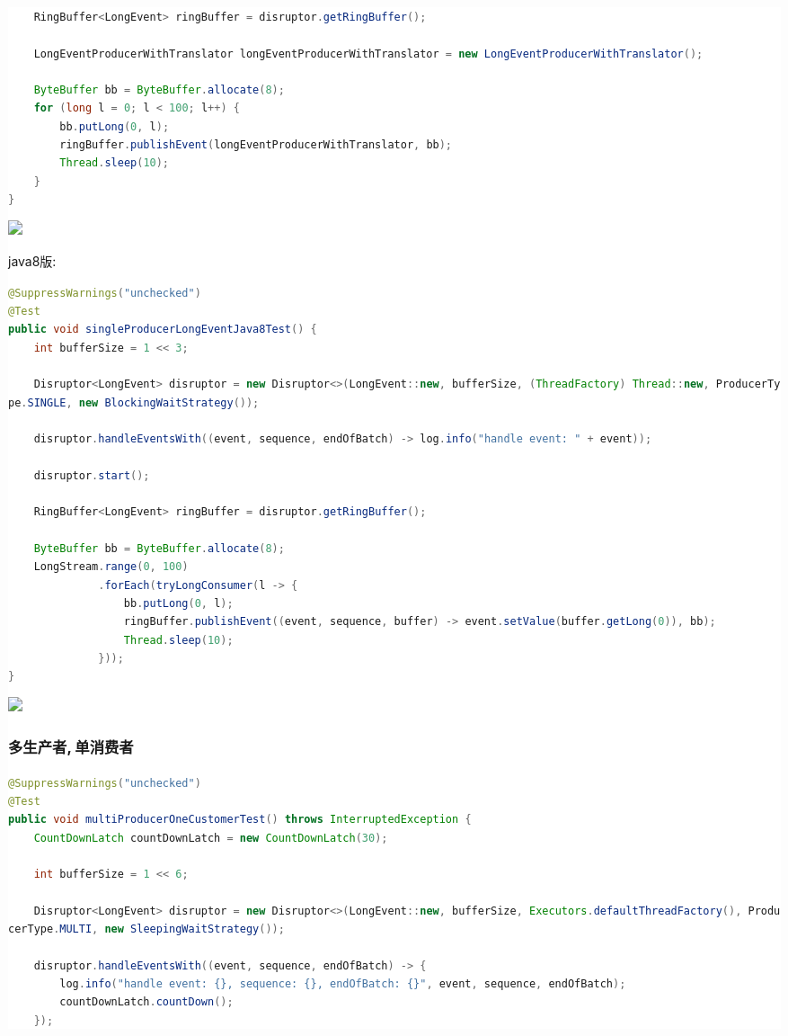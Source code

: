 ```java
	RingBuffer<LongEvent> ringBuffer = disruptor.getRingBuffer();

	LongEventProducerWithTranslator longEventProducerWithTranslator = new LongEventProducerWithTranslator();

	ByteBuffer bb = ByteBuffer.allocate(8);
	for (long l = 0; l < 100; l++) {
		bb.putLong(0, l);
		ringBuffer.publishEvent(longEventProducerWithTranslator, bb);
		Thread.sleep(10);
	}
}
```

![](https://oldcdn.yangbingdong.com/img/disruptor-learning/simple-test01.jpg)

java8版: 

```java
@SuppressWarnings("unchecked")
@Test
public void singleProducerLongEventJava8Test() {
	int bufferSize = 1 << 3;

	Disruptor<LongEvent> disruptor = new Disruptor<>(LongEvent::new, bufferSize, (ThreadFactory) Thread::new, ProducerType.SINGLE, new BlockingWaitStrategy());

	disruptor.handleEventsWith((event, sequence, endOfBatch) -> log.info("handle event: " + event));

	disruptor.start();

	RingBuffer<LongEvent> ringBuffer = disruptor.getRingBuffer();

	ByteBuffer bb = ByteBuffer.allocate(8);
	LongStream.range(0, 100)
			  .forEach(tryLongConsumer(l -> {
				  bb.putLong(0, l);
				  ringBuffer.publishEvent((event, sequence, buffer) -> event.setValue(buffer.getLong(0)), bb);
				  Thread.sleep(10);
			  }));
}
```

![](https://oldcdn.yangbingdong.com/img/disruptor-learning/simple-test02.jpg)

### 多生产者, 单消费者

```java
@SuppressWarnings("unchecked")
@Test
public void multiProducerOneCustomerTest() throws InterruptedException {
	CountDownLatch countDownLatch = new CountDownLatch(30);

	int bufferSize = 1 << 6;

	Disruptor<LongEvent> disruptor = new Disruptor<>(LongEvent::new, bufferSize, Executors.defaultThreadFactory(), ProducerType.MULTI, new SleepingWaitStrategy());

	disruptor.handleEventsWith((event, sequence, endOfBatch) -> {
		log.info("handle event: {}, sequence: {}, endOfBatch: {}", event, sequence, endOfBatch);
		countDownLatch.countDown();
	});
```